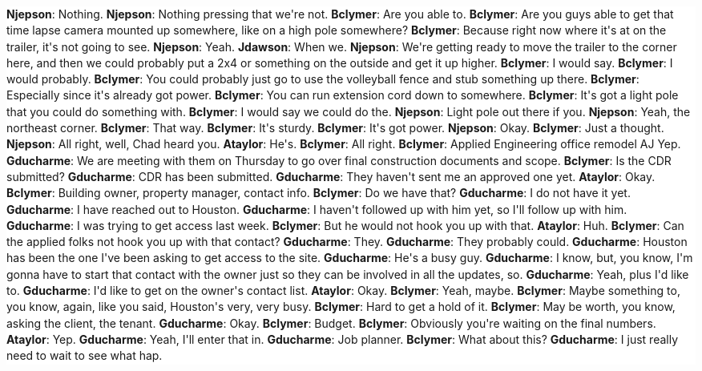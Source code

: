 **Njepson**: Nothing.
**Njepson**: Nothing pressing that we're not.
**Bclymer**: Are you able to.
**Bclymer**: Are you guys able to get that time lapse camera mounted up somewhere, like on a high pole somewhere?
**Bclymer**: Because right now where it's at on the trailer, it's not going to see.
**Njepson**: Yeah.
**Jdawson**: When we.
**Njepson**: We're getting ready to move the trailer to the corner here, and then we could probably put a 2x4 or something on the outside and get it up higher.
**Bclymer**: I would say.
**Bclymer**: I would probably.
**Bclymer**: You could probably just go to use the volleyball fence and stub something up there.
**Bclymer**: Especially since it's already got power.
**Bclymer**: You can run extension cord down to somewhere.
**Bclymer**: It's got a light pole that you could do something with.
**Bclymer**: I would say we could do the.
**Njepson**: Light pole out there if you.
**Njepson**: Yeah, the northeast corner.
**Bclymer**: That way.
**Bclymer**: It's sturdy.
**Bclymer**: It's got power.
**Njepson**: Okay.
**Bclymer**: Just a thought.
**Njepson**: All right, well, Chad heard you.
**Ataylor**: He's.
**Bclymer**: All right.
**Bclymer**: Applied Engineering office remodel AJ Yep.
**Gducharme**: We are meeting with them on Thursday to go over final construction documents and scope.
**Bclymer**: Is the CDR submitted?
**Gducharme**: CDR has been submitted.
**Gducharme**: They haven't sent me an approved one yet.
**Ataylor**: Okay.
**Bclymer**: Building owner, property manager, contact info.
**Bclymer**: Do we have that?
**Gducharme**: I do not have it yet.
**Gducharme**: I have reached out to Houston.
**Gducharme**: I haven't followed up with him yet, so I'll follow up with him.
**Gducharme**: I was trying to get access last week.
**Bclymer**: But he would not hook you up with that.
**Ataylor**: Huh.
**Bclymer**: Can the applied folks not hook you up with that contact?
**Gducharme**: They.
**Gducharme**: They probably could.
**Gducharme**: Houston has been the one I've been asking to get access to the site.
**Gducharme**: He's a busy guy.
**Gducharme**: I know, but, you know, I'm gonna have to start that contact with the owner just so they can be involved in all the updates, so.
**Gducharme**: Yeah, plus I'd like to.
**Gducharme**: I'd like to get on the owner's contact list.
**Ataylor**: Okay.
**Bclymer**: Yeah, maybe.
**Bclymer**: Maybe something to, you know, again, like you said, Houston's very, very busy.
**Bclymer**: Hard to get a hold of it.
**Bclymer**: May be worth, you know, asking the client, the tenant.
**Gducharme**: Okay.
**Bclymer**: Budget.
**Bclymer**: Obviously you're waiting on the final numbers.
**Ataylor**: Yep.
**Gducharme**: Yeah, I'll enter that in.
**Gducharme**: Job planner.
**Bclymer**: What about this?
**Gducharme**: I just really need to wait to see what hap.
